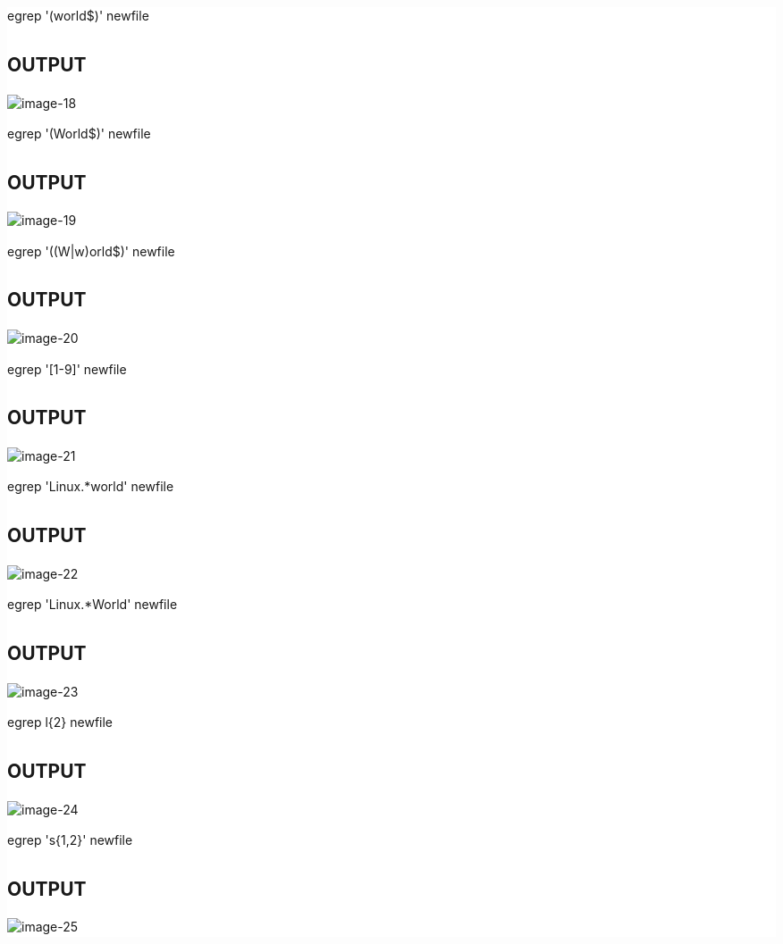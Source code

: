 egrep '(world$)' newfile 
## OUTPUT
![image-18](https://github.com/HIRU-VIRU/OS-Linux-commands-Shell-script/assets/145972122/7facd439-94d3-4e5e-adb2-853ad1bd6bc7)



egrep '(World$)' newfile 
## OUTPUT

![image-19](https://github.com/HIRU-VIRU/OS-Linux-commands-Shell-script/assets/145972122/40aa135b-3fa1-46aa-8253-6a703f7b48d5)


egrep '((W|w)orld$)' newfile 
## OUTPUT

![image-20](https://github.com/HIRU-VIRU/OS-Linux-commands-Shell-script/assets/145972122/62209b33-310f-4386-aea3-d142a5c0810c)


egrep '[1-9]' newfile 
## OUTPUT

![image-21](https://github.com/HIRU-VIRU/OS-Linux-commands-Shell-script/assets/145972122/0152c2fe-457b-4690-849a-f57756272f93)


egrep 'Linux.*world' newfile 
## OUTPUT

![image-22](https://github.com/HIRU-VIRU/OS-Linux-commands-Shell-script/assets/145972122/60e8c4d1-ad89-41c6-bc59-29a898615219)


egrep 'Linux.*World' newfile 
## OUTPUT

![image-23](https://github.com/HIRU-VIRU/OS-Linux-commands-Shell-script/assets/145972122/fcf5b29f-3e8e-486f-8c97-cbc0e84d45d8)


egrep l{2} newfile
## OUTPUT

![image-24](https://github.com/HIRU-VIRU/OS-Linux-commands-Shell-script/assets/145972122/57fd296b-8124-46f5-809f-d604bf3f32a5)


egrep 's{1,2}' newfile
## OUTPUT 

![image-25](https://github.com/HIRU-VIRU/OS-Linux-commands-Shell-script/assets/145972122/fd083fc1-9048-4442-9046-7b53de83095c)

